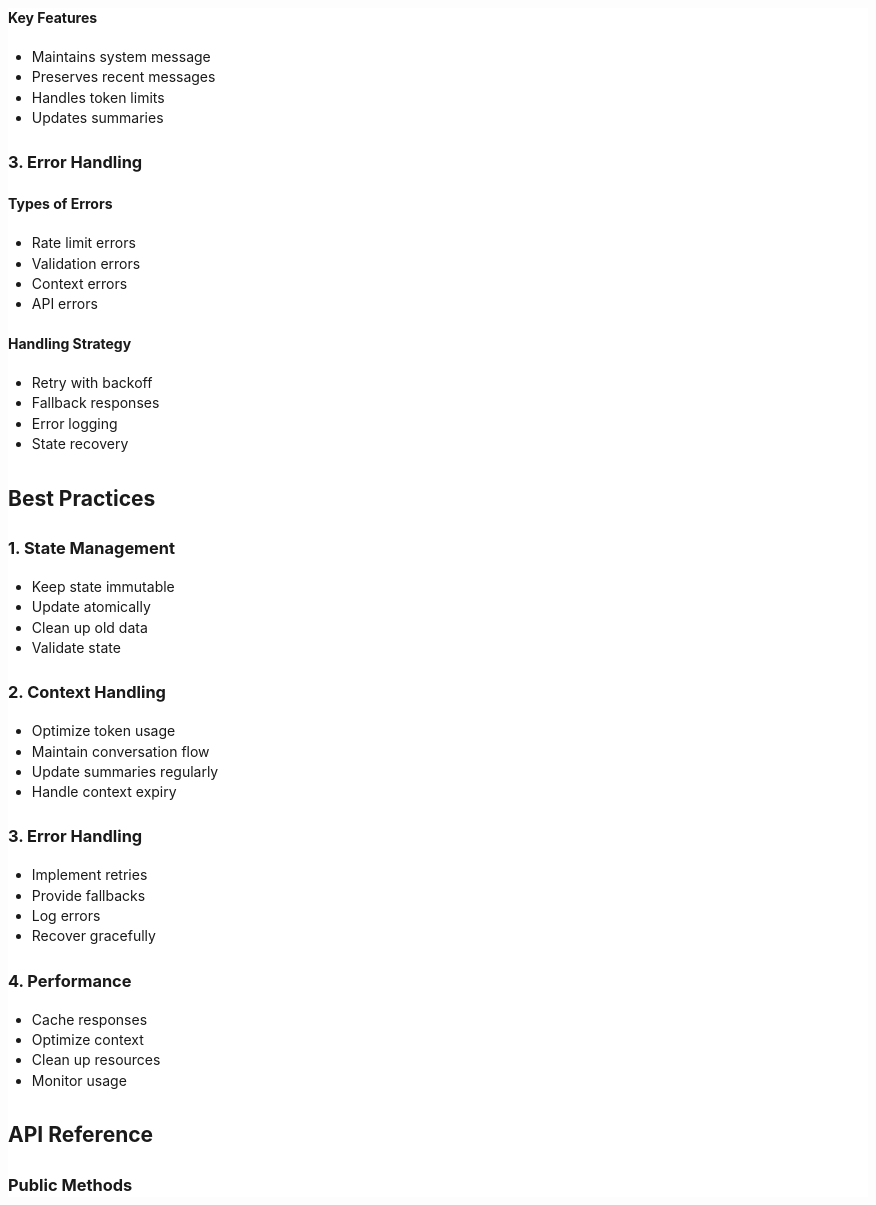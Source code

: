 #### Key Features
- Maintains system message
- Preserves recent messages
- Handles token limits
- Updates summaries

### 3. Error Handling

#### Types of Errors
- Rate limit errors
- Validation errors
- Context errors
- API errors

#### Handling Strategy
- Retry with backoff
- Fallback responses
- Error logging
- State recovery

## Best Practices

### 1. State Management
- Keep state immutable
- Update atomically
- Clean up old data
- Validate state

### 2. Context Handling
- Optimize token usage
- Maintain conversation flow
- Update summaries regularly
- Handle context expiry

### 3. Error Handling
- Implement retries
- Provide fallbacks
- Log errors
- Recover gracefully

### 4. Performance
- Cache responses
- Optimize context
- Clean up resources
- Monitor usage

## API Reference

### Public Methods
